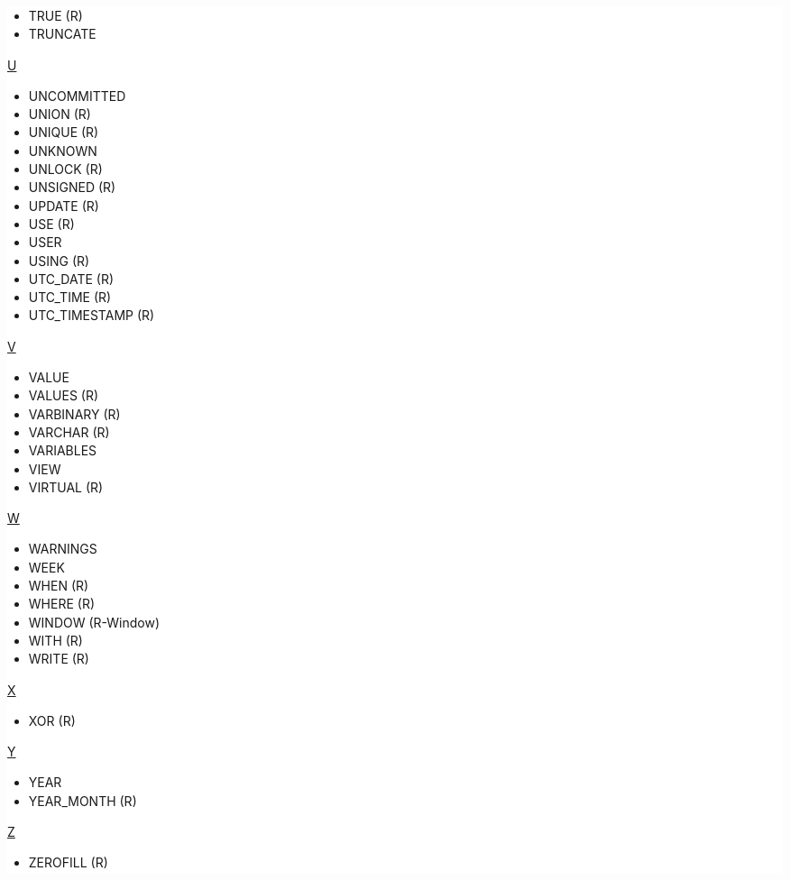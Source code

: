 - TRUE (R)
- TRUNCATE

<a name="U" class="letter" href="#U">U</a>

- UNCOMMITTED
- UNION (R)
- UNIQUE (R)
- UNKNOWN
- UNLOCK (R)
- UNSIGNED (R)
- UPDATE (R)
- USE (R)
- USER
- USING (R)
- UTC_DATE (R)
- UTC_TIME (R)
- UTC_TIMESTAMP (R)

<a name="V" class="letter" href="#V">V</a>

- VALUE
- VALUES (R)
- VARBINARY (R)
- VARCHAR (R)
- VARIABLES
- VIEW
- VIRTUAL (R)

<a name="W" class="letter" href="#W">W</a>

- WARNINGS
- WEEK
- WHEN (R)
- WHERE (R)
- WINDOW (R-Window)
- WITH (R)
- WRITE (R)

<a name="X" class="letter" href="#X">X</a>

- XOR (R)

<a name="Y" class="letter" href="#Y">Y</a>

- YEAR
- YEAR_MONTH (R)

<a name="Z" class="letter" href="#Z">Z</a>

- ZEROFILL (R)
